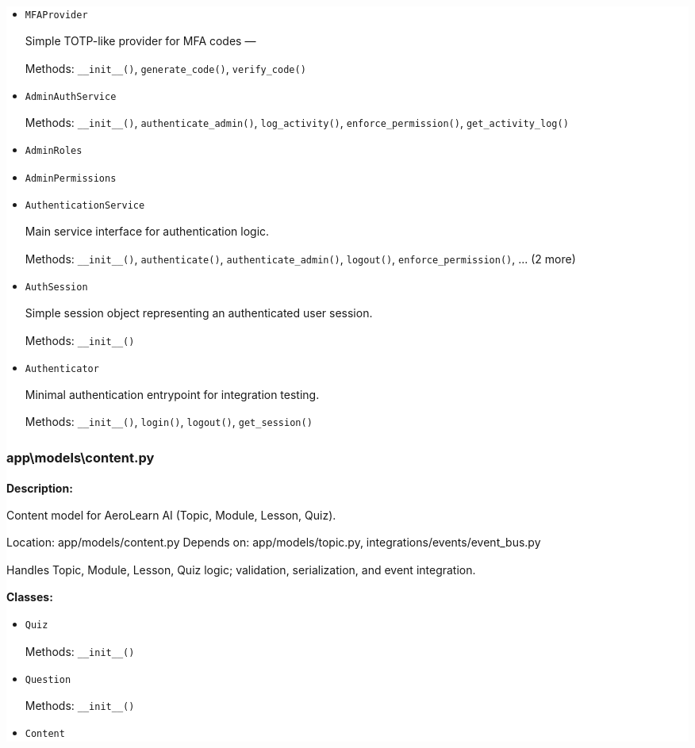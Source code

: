- `MFAProvider`


  Simple TOTP-like provider for MFA codes — 

  Methods: `__init__()`, `generate_code()`, `verify_code()`

- `AdminAuthService`


  Methods: `__init__()`, `authenticate_admin()`, `log_activity()`, `enforce_permission()`, `get_activity_log()`

- `AdminRoles`


- `AdminPermissions`


- `AuthenticationService`


  Main service interface for authentication logic.

  Methods: `__init__()`, `authenticate()`, `authenticate_admin()`, `logout()`, `enforce_permission()`, ... (2 more)

- `AuthSession`


  Simple session object representing an authenticated user session.

  Methods: `__init__()`

- `Authenticator`


  Minimal authentication entrypoint for integration testing.

  Methods: `__init__()`, `login()`, `logout()`, `get_session()`



### app\models\content.py

**Description:**

Content model for AeroLearn AI (Topic, Module, Lesson, Quiz).

Location: app/models/content.py
Depends on: app/models/topic.py, integrations/events/event_bus.py

Handles Topic, Module, Lesson, Quiz logic; validation, serialization, and event integration.

**Classes:**

- `Quiz`


  Methods: `__init__()`

- `Question`


  Methods: `__init__()`

- `Content`
